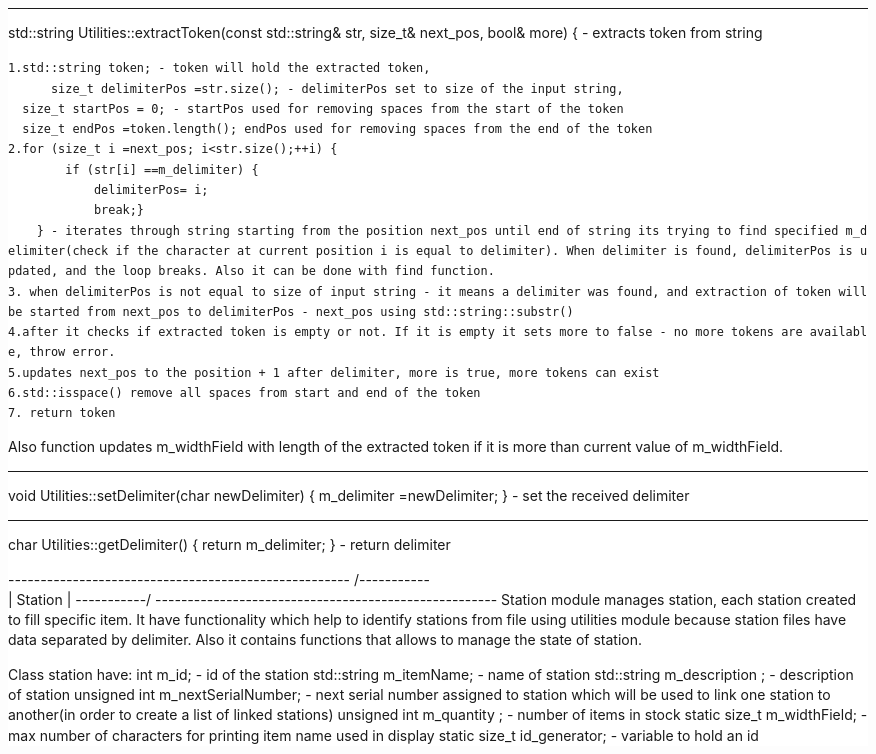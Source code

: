 *****************************************************************
std::string Utilities::extractToken(const std::string& str, size_t& next_pos, bool& more) { - extracts token from string 

	1.std::string token; - token will hold the extracted token,
          size_t delimiterPos =str.size(); - delimiterPos set to size of the input string, 
	  size_t startPos = 0; - startPos used for removing spaces from the start of the token
	  size_t endPos =token.length(); endPos used for removing spaces from the end of the token
	2.for (size_t i =next_pos; i<str.size();++i) {
            if (str[i] ==m_delimiter) {
                delimiterPos= i;
                break;}
        } - iterates through string starting from the position next_pos until end of string its trying to find specified m_delimiter(check if the character at current position i is equal to delimiter). When delimiter is found, delimiterPos is updated, and the loop breaks. Also it can be done with find function. 
	3. when delimiterPos is not equal to size of input string - it means a delimiter was found, and extraction of token will be started from next_pos to delimiterPos - next_pos using std::string::substr()
	4.after it checks if extracted token is empty or not. If it is empty it sets more to false - no more tokens are available, throw error.
	5.updates next_pos to the position + 1 after delimiter, more is true, more tokens can exist
	6.std::isspace() remove all spaces from start and end of the token
	7. return token 
Also function updates m_widthField with length of the extracted token if it is more than current value of m_widthField.

*****************************************************************
void Utilities::setDelimiter(char newDelimiter) {
    m_delimiter =newDelimiter;
} - set the received delimiter

*****************************************************************
char Utilities::getDelimiter() {
    return m_delimiter;
} - return delimiter 


-*-*-*-*-*-*-*-*-*-*-*-*-*-*-*-*-*-*-*-*-*-*-*-*-*-*-*-*-*-*-*-*-*-*-*-*-*-*-*-*-*-*-*-*-*-*-*-*-*-*-*-*-
						/-----------\
						|  Station  |
						\-----------/
-*-*-*-*-*-*-*-*-*-*-*-*-*-*-*-*-*-*-*-*-*-*-*-*-*-*-*-*-*-*-*-*-*-*-*-*-*-*-*-*-*-*-*-*-*-*-*-*-*-*-*-*-
Station module manages station, each station created to fill specific item. It have functionality which help to identify stations from file using utilities module because station files have data separated by delimiter. Also it contains functions that allows to manage the state of station.

Class station have: 
       int m_id; - id of the station
       std::string m_itemName; - name of station
       std::string m_description ; - description of station
       unsigned int m_nextSerialNumber; - next serial number assigned to station which will be used to link one station to another(in order to create a list of linked stations)
       unsigned int m_quantity ; - number of items in stock 
       static size_t m_widthField; - max number of characters for printing item name used in display
       static size_t id_generator; - variable to hold an id 
